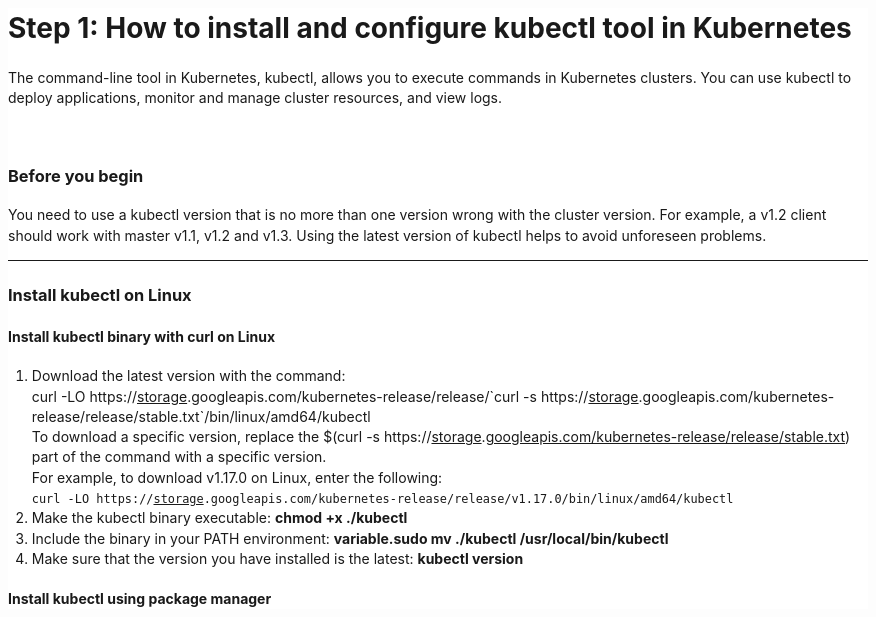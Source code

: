 # Step 1: How to install and configure kubectl tool in Kubernetes

The command-line tool in Kubernetes, kubectl, allows you to execute commands in Kubernetes clusters. You can use kubectl to deploy applications, monitor and manage cluster resources, and view logs.

<figure><img src="https://docs.vngcloud.vn/download/attachments/59802429/image2023-5-30_10-9-48.png?version=1&#x26;modificationDate=1685499893000&#x26;api=v2" alt=""><figcaption></figcaption></figure>

### **Before you begin** <a href="#step1-howtoinstallandconfigurekubectltoolinkubernetes-beforeyoubegin" id="step1-howtoinstallandconfigurekubectltoolinkubernetes-beforeyoubegin"></a>

You need to use a kubectl version that is no more than one version wrong with the cluster version. For example, a v1.2 client should work with master v1.1, v1.2 and v1.3. Using the latest version of kubectl helps to avoid unforeseen problems.

***

### **Install kubectl on Linux** <a href="#step1-howtoinstallandconfigurekubectltoolinkubernetes-installkubectlonlinux" id="step1-howtoinstallandconfigurekubectltoolinkubernetes-installkubectlonlinux"></a>

#### **Install kubectl binary with curl on Linux** <a href="#step1-howtoinstallandconfigurekubectltoolinkubernetes-installkubectlbinarywithcurlonlinux" id="step1-howtoinstallandconfigurekubectltoolinkubernetes-installkubectlbinarywithcurlonlinux"></a>

1. &#x20;Download the latest version with the command:\
   curl -LO https://[storage](https://www.thegioimaychu.vn/storage/).googleapis.com/kubernetes-release/release/\`curl -s https://[storage](https://www.thegioimaychu.vn/storage/).googleapis.com/kubernetes-release/release/stable.txt\`/bin/linux/amd64/kubectl\
   To download a specific version, replace the $(curl -s https://[storage](https://www.thegioimaychu.vn/storage/).[googleapis.com/kubernetes-release/release/stable.txt](http://googleapis.com/kubernetes-release/release/stable.txt)) part of the command with a specific version.\
   For example, to download v1.17.0 on Linux, enter the following:\
   `curl -LO https://`[`storage`](https://www.thegioimaychu.vn/storage/)`.googleapis.com/kubernetes-release/release/v1.17.0/bin/linux/amd64/kubectl`
2. Make the kubectl binary executable: **chmod +x ./kubectl**
3. Include the binary in your PATH environment: **variable.sudo mv ./kubectl /usr/local/bin/kubectl**
4. Make sure that the version you have installed is the latest: **kubectl version**

#### **Install kubectl using package manager** <a href="#step1-howtoinstallandconfigurekubectltoolinkubernetes-installkubectlusingpackagemanager" id="step1-howtoinstallandconfigurekubectltoolinkubernetes-installkubectlusingpackagemanager"></a>
